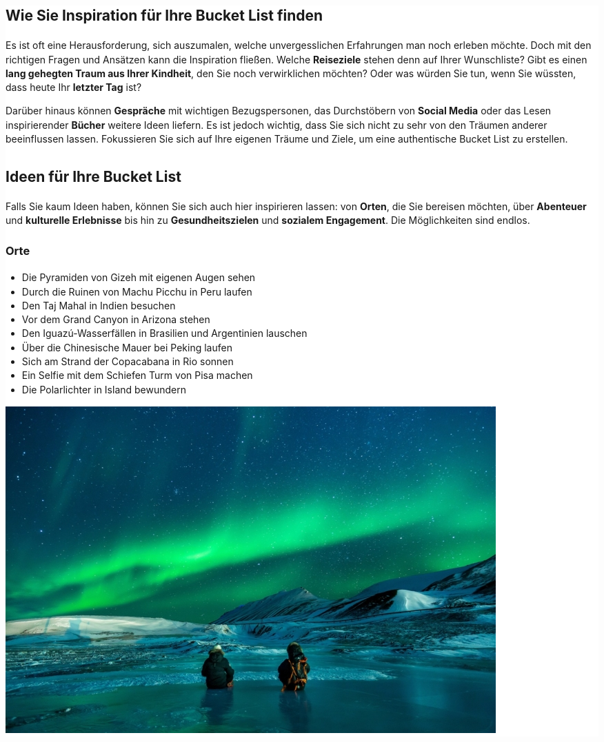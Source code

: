 ## Wie Sie Inspiration für Ihre Bucket List finden

Es ist oft eine Herausforderung, sich auszumalen, welche unvergesslichen Erfahrungen man noch erleben möchte. Doch mit den richtigen Fragen und Ansätzen kann die Inspiration fließen. Welche **Reiseziele** stehen denn auf Ihrer Wunschliste? Gibt es einen **lang gehegten Traum aus Ihrer Kindheit**, den Sie noch verwirklichen möchten? Oder was würden Sie tun, wenn Sie wüssten, dass heute Ihr **letzter Tag** ist?

Darüber hinaus können **Gespräche** mit wichtigen Bezugspersonen, das Durchstöbern von **Social Media** oder das Lesen inspirierender **Bücher** weitere Ideen liefern. Es ist jedoch wichtig, dass Sie sich nicht zu sehr von den Träumen anderer beeinflussen lassen. Fokussieren Sie sich auf Ihre eigenen Träume und Ziele, um eine authentische Bucket List zu erstellen.

## Ideen für Ihre Bucket List

Falls Sie kaum Ideen haben, können Sie sich auch hier inspirieren lassen: von **Orten**, die Sie bereisen möchten, über **Abenteuer** und **kulturelle Erlebnisse** bis hin zu **Gesundheitszielen** und **sozialem Engagement**. Die Möglichkeiten sind endlos.

### Orte

- Die Pyramiden von Gizeh mit eigenen Augen sehen
- Durch die Ruinen von Machu Picchu in Peru laufen
- Den Taj Mahal in Indien besuchen
- Vor dem Grand Canyon in Arizona stehen
- Den Iguazú-Wasserfällen in Brasilien und Argentinien lauschen
- Über die Chinesische Mauer bei Peking laufen
- Sich am Strand der Copacabana in Rio sonnen
- Ein Selfie mit dem Schiefen Turm von Pisa machen
- Die Polarlichter in Island bewundern

![Bucket List: Nordlichter am Himmel](aurora-1185464_1280-711x474.jpg)

